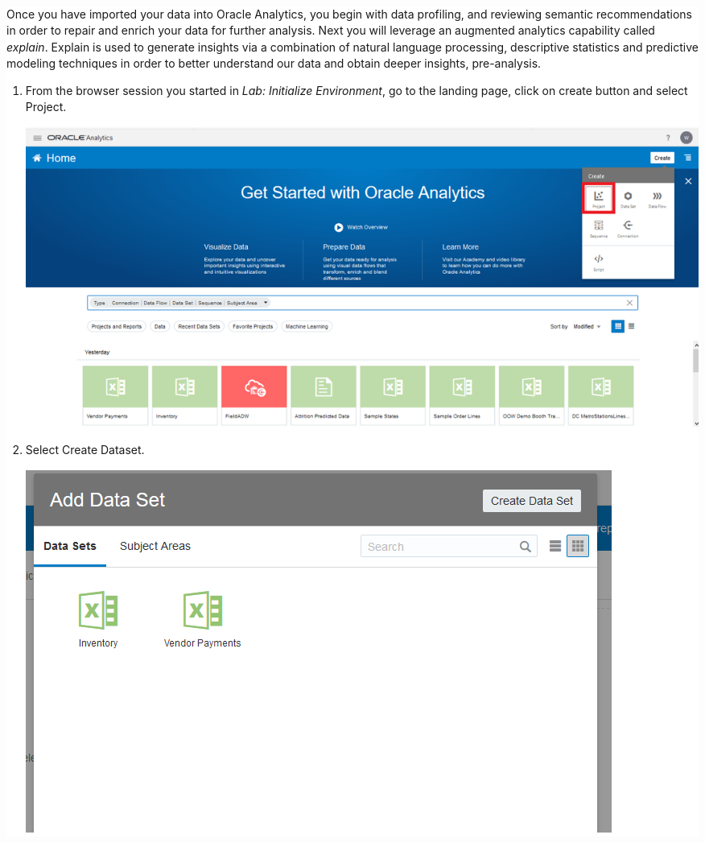Once you have imported your data into Oracle Analytics, you begin with data profiling, and reviewing semantic recommendations in order to repair and enrich your data for further analysis. Next you will leverage an augmented analytics capability called *explain*. Explain is used to generate insights via a combination of natural language processing, descriptive statistics and predictive modeling techniques in order to better understand our data and obtain deeper insights, pre-analysis.

1. From the browser session you started in *Lab: Initialize Environment*, go to the landing page, click on create button and select Project.

    ![](./images/hr1.png " ")

2. Select Create Dataset.  

    ![](./images/hr2.png " ")
